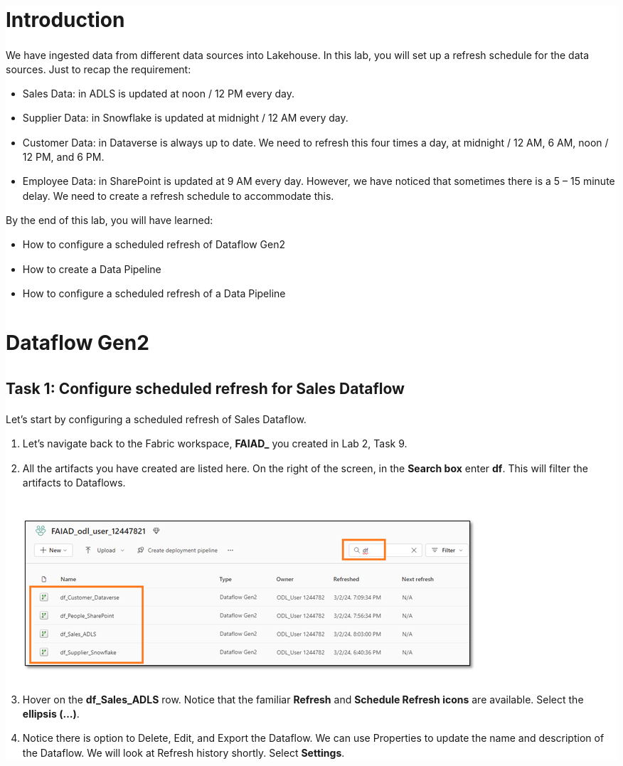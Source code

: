 

# Introduction 

We have ingested data from different data sources into Lakehouse. In this lab, you will set up a refresh schedule for the data sources. Just to recap the requirement:

- Sales Data: in ADLS is updated at noon / 12 PM every day.

- Supplier Data: in Snowflake is updated at midnight / 12 AM every day.

- Customer Data: in Dataverse is always up to date. We need to refresh this four times a day, at midnight / 12 AM, 6 AM, noon / 12 PM, and 6 PM.

- Employee Data: in SharePoint is updated at 9 AM every day. However, we have noticed that sometimes there is a 5 – 15 minute delay. We need to create a refresh schedule to accommodate this.

By the end of this lab, you will have learned: 

- How to configure a scheduled refresh of Dataflow Gen2

- How to create a Data Pipeline

- How to configure a scheduled refresh of a Data Pipeline

# Dataflow Gen2

## Task 1: Configure scheduled refresh for Sales Dataflow
Let’s start by configuring a scheduled refresh of Sales Dataflow.

1. Let’s navigate back to the Fabric workspace, **FAIAD_<username>** you created in Lab 2, Task 9.

2. All the artifacts you have created are listed here. On the right of the screen, in the **Search box** enter **df**. This will filter the artifacts to Dataflows.

    # ![](../media/Lab_5.2.png)
 
3. Hover on the **df_Sales_ADLS** row. Notice that the familiar **Refresh** and **Schedule Refresh icons** are available. Select the **ellipsis (…)**.

4. Notice there is option to Delete, Edit, and Export the Dataflow. We can use Properties to update the name and description of the Dataflow. We will look at Refresh history shortly. Select **Settings**.
